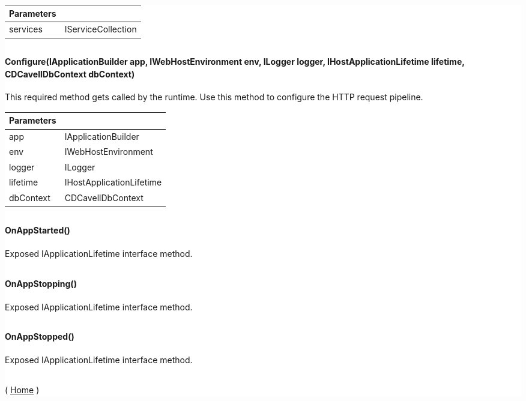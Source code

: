 |Parameters| |
| - | - |
|services|IServiceCollection|
## 
#### Configure(IApplicationBuilder app, IWebHostEnvironment env, ILogger<Startup> logger, IHostApplicationLifetime lifetime, CDCavellDbContext dbContext)

This required method gets called by the runtime. Use this method to configure the HTTP request pipeline.

|Parameters| |
| - | - |
|app|IApplicationBuilder|
|env|IWebHostEnvironment|
|logger|ILogger<Startup>|
|lifetime|IHostApplicationLifetime|
|dbContext|CDCavellDbContext|
## 
#### OnAppStarted()

Exposed IApplicationLifetime interface method.
## 
#### OnAppStopping()

Exposed IApplicationLifetime interface method.
## 
#### OnAppStopped()

Exposed IApplicationLifetime interface method.
## 

( [Home](Home) )


